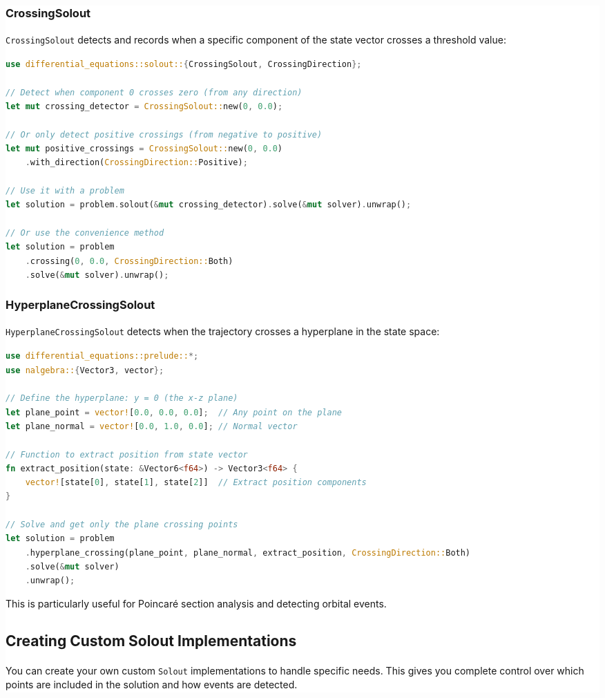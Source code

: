 ### CrossingSolout

`CrossingSolout` detects and records when a specific component of the state vector crosses a threshold value:

```rust
use differential_equations::solout::{CrossingSolout, CrossingDirection};

// Detect when component 0 crosses zero (from any direction)
let mut crossing_detector = CrossingSolout::new(0, 0.0);

// Or only detect positive crossings (from negative to positive)
let mut positive_crossings = CrossingSolout::new(0, 0.0)
    .with_direction(CrossingDirection::Positive);

// Use it with a problem
let solution = problem.solout(&mut crossing_detector).solve(&mut solver).unwrap();

// Or use the convenience method
let solution = problem
    .crossing(0, 0.0, CrossingDirection::Both)
    .solve(&mut solver).unwrap();
```

### HyperplaneCrossingSolout

`HyperplaneCrossingSolout` detects when the trajectory crosses a hyperplane in the state space:

```rust
use differential_equations::prelude::*;
use nalgebra::{Vector3, vector};

// Define the hyperplane: y = 0 (the x-z plane)
let plane_point = vector![0.0, 0.0, 0.0];  // Any point on the plane
let plane_normal = vector![0.0, 1.0, 0.0]; // Normal vector

// Function to extract position from state vector
fn extract_position(state: &Vector6<f64>) -> Vector3<f64> {
    vector![state[0], state[1], state[2]]  // Extract position components
}

// Solve and get only the plane crossing points
let solution = problem
    .hyperplane_crossing(plane_point, plane_normal, extract_position, CrossingDirection::Both)
    .solve(&mut solver)
    .unwrap();
```

This is particularly useful for Poincaré section analysis and detecting orbital events.

## Creating Custom Solout Implementations

You can create your own custom `Solout` implementations to handle specific needs. This gives you complete control over which points are included in the solution and how events are detected.
